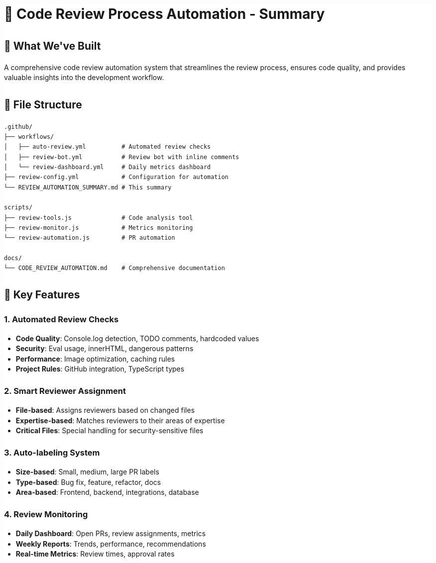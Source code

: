 # 🤖 Code Review Process Automation - Summary

## 🎯 What We've Built

A comprehensive code review automation system that streamlines the review process, ensures code quality, and provides valuable insights into the development workflow.

## 📁 File Structure

```
.github/
├── workflows/
│   ├── auto-review.yml          # Automated review checks
│   ├── review-bot.yml           # Review bot with inline comments
│   └── review-dashboard.yml     # Daily metrics dashboard
├── review-config.yml            # Configuration for automation
└── REVIEW_AUTOMATION_SUMMARY.md # This summary

scripts/
├── review-tools.js              # Code analysis tool
├── review-monitor.js            # Metrics monitoring
└── review-automation.js         # PR automation

docs/
└── CODE_REVIEW_AUTOMATION.md    # Comprehensive documentation
```

## 🚀 Key Features

### 1. Automated Review Checks
- **Code Quality**: Console.log detection, TODO comments, hardcoded values
- **Security**: Eval usage, innerHTML, dangerous patterns
- **Performance**: Image optimization, caching rules
- **Project Rules**: GitHub integration, TypeScript types

### 2. Smart Reviewer Assignment
- **File-based**: Assigns reviewers based on changed files
- **Expertise-based**: Matches reviewers to their areas of expertise
- **Critical Files**: Special handling for security-sensitive files

### 3. Auto-labeling System
- **Size-based**: Small, medium, large PR labels
- **Type-based**: Bug fix, feature, refactor, docs
- **Area-based**: Frontend, backend, integrations, database

### 4. Review Monitoring
- **Daily Dashboard**: Open PRs, review assignments, metrics
- **Weekly Reports**: Trends, performance, recommendations
- **Real-time Metrics**: Review times, approval rates
